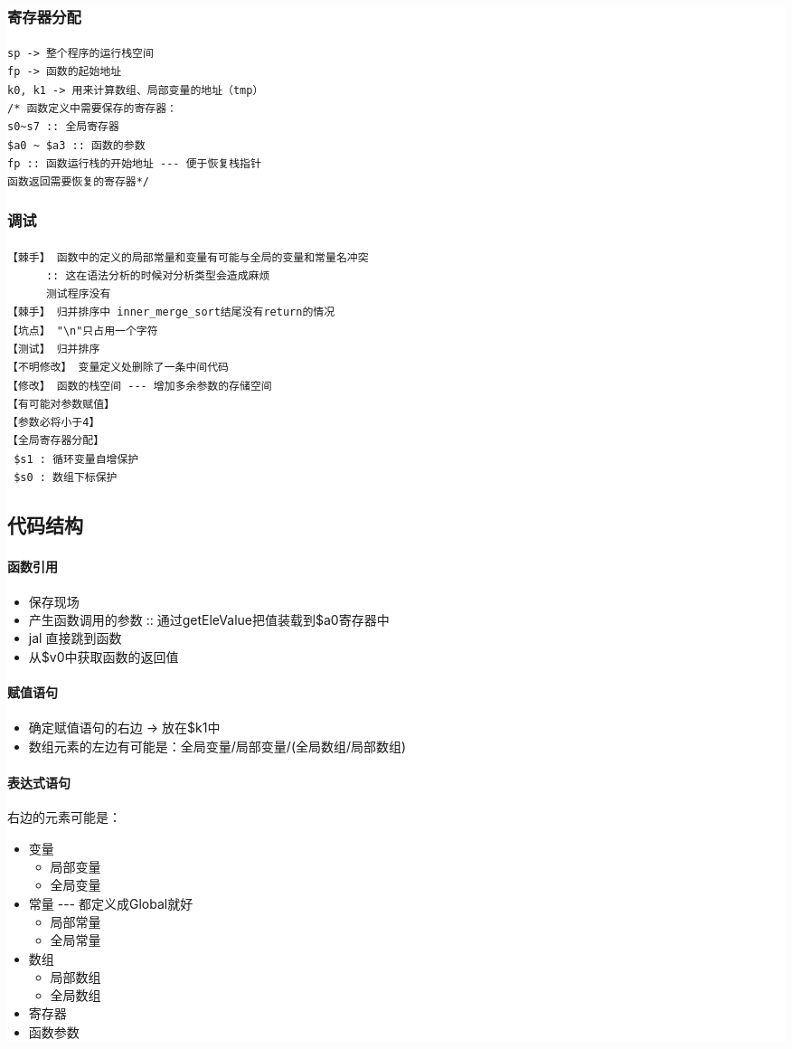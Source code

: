 
### 寄存器分配

```
sp -> 整个程序的运行栈空间
fp -> 函数的起始地址
k0, k1 -> 用来计算数组、局部变量的地址（tmp）
/* 函数定义中需要保存的寄存器：
s0~s7 :: 全局寄存器
$a0 ~ $a3 :: 函数的参数
fp :: 函数运行栈的开始地址 --- 便于恢复栈指针
函数返回需要恢复的寄存器*/
```

### 调试

```
【棘手】 函数中的定义的局部常量和变量有可能与全局的变量和常量名冲突
      :: 这在语法分析的时候对分析类型会造成麻烦 
      测试程序没有
【棘手】 归并排序中 inner_merge_sort结尾没有return的情况
【坑点】 "\n"只占用一个字符
【测试】 归并排序
【不明修改】 变量定义处删除了一条中间代码
【修改】 函数的栈空间 --- 增加多余参数的存储空间
【有可能对参数赋值】
【参数必将小于4】
【全局寄存器分配】
 $s1 : 循环变量自增保护
 $s0 : 数组下标保护
```

## 代码结构

#### 函数引用

- 保存现场
- 产生函数调用的参数 :: 通过getEleValue把值装载到$a0寄存器中
- jal 直接跳到函数
- 从$v0中获取函数的返回值

#### 赋值语句

- 确定赋值语句的右边 -> 放在$k1中
- 数组元素的左边有可能是：全局变量/局部变量/(全局数组/局部数组)

#### 表达式语句

右边的元素可能是：

- 变量
  - 局部变量
  - 全局变量
- 常量 --- 都定义成Global就好
  - 局部常量
  - 全局常量
- 数组
  - 局部数组
  - 全局数组
- 寄存器
- 函数参数
